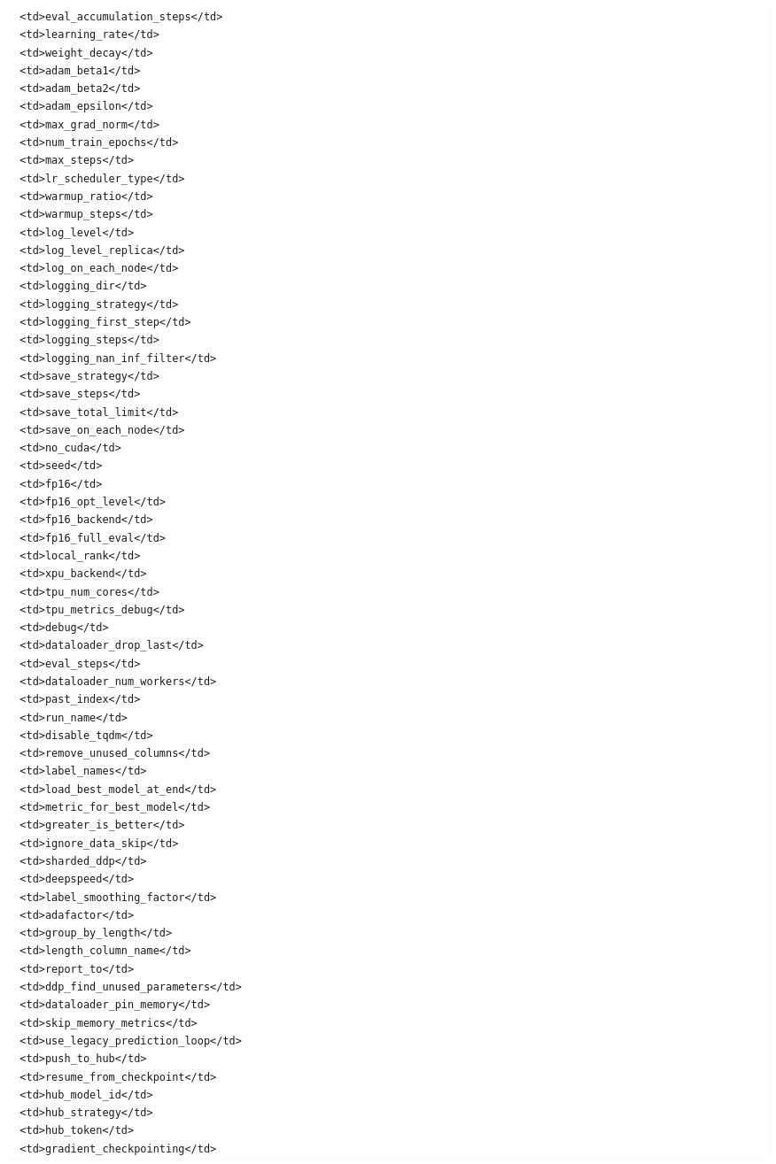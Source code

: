       <td>eval_accumulation_steps</td>
      <td>learning_rate</td>
      <td>weight_decay</td>
      <td>adam_beta1</td>
      <td>adam_beta2</td>
      <td>adam_epsilon</td>
      <td>max_grad_norm</td>
      <td>num_train_epochs</td>
      <td>max_steps</td>
      <td>lr_scheduler_type</td>
      <td>warmup_ratio</td>
      <td>warmup_steps</td>
      <td>log_level</td>
      <td>log_level_replica</td>
      <td>log_on_each_node</td>
      <td>logging_dir</td>
      <td>logging_strategy</td>
      <td>logging_first_step</td>
      <td>logging_steps</td>
      <td>logging_nan_inf_filter</td>
      <td>save_strategy</td>
      <td>save_steps</td>
      <td>save_total_limit</td>
      <td>save_on_each_node</td>
      <td>no_cuda</td>
      <td>seed</td>
      <td>fp16</td>
      <td>fp16_opt_level</td>
      <td>fp16_backend</td>
      <td>fp16_full_eval</td>
      <td>local_rank</td>
      <td>xpu_backend</td>
      <td>tpu_num_cores</td>
      <td>tpu_metrics_debug</td>
      <td>debug</td>
      <td>dataloader_drop_last</td>
      <td>eval_steps</td>
      <td>dataloader_num_workers</td>
      <td>past_index</td>
      <td>run_name</td>
      <td>disable_tqdm</td>
      <td>remove_unused_columns</td>
      <td>label_names</td>
      <td>load_best_model_at_end</td>
      <td>metric_for_best_model</td>
      <td>greater_is_better</td>
      <td>ignore_data_skip</td>
      <td>sharded_ddp</td>
      <td>deepspeed</td>
      <td>label_smoothing_factor</td>
      <td>adafactor</td>
      <td>group_by_length</td>
      <td>length_column_name</td>
      <td>report_to</td>
      <td>ddp_find_unused_parameters</td>
      <td>dataloader_pin_memory</td>
      <td>skip_memory_metrics</td>
      <td>use_legacy_prediction_loop</td>
      <td>push_to_hub</td>
      <td>resume_from_checkpoint</td>
      <td>hub_model_id</td>
      <td>hub_strategy</td>
      <td>hub_token</td>
      <td>gradient_checkpointing</td>